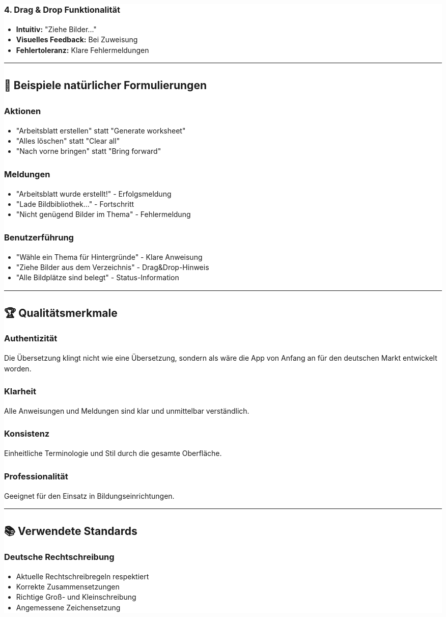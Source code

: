 ### 4. Drag & Drop Funktionalität
- **Intuitiv:** "Ziehe Bilder..."
- **Visuelles Feedback:** Bei Zuweisung
- **Fehlertoleranz:** Klare Fehlermeldungen

---

## 📝 Beispiele natürlicher Formulierungen

### Aktionen
- "Arbeitsblatt erstellen" statt "Generate worksheet"
- "Alles löschen" statt "Clear all"
- "Nach vorne bringen" statt "Bring forward"

### Meldungen
- "Arbeitsblatt wurde erstellt!" - Erfolgsmeldung
- "Lade Bildbibliothek..." - Fortschritt
- "Nicht genügend Bilder im Thema" - Fehlermeldung

### Benutzerführung
- "Wähle ein Thema für Hintergründe" - Klare Anweisung
- "Ziehe Bilder aus dem Verzeichnis" - Drag&Drop-Hinweis
- "Alle Bildplätze sind belegt" - Status-Information

---

## 🏆 Qualitätsmerkmale

### Authentizität
Die Übersetzung klingt nicht wie eine Übersetzung, sondern als wäre die App von Anfang an für den deutschen Markt entwickelt worden.

### Klarheit
Alle Anweisungen und Meldungen sind klar und unmittelbar verständlich.

### Konsistenz
Einheitliche Terminologie und Stil durch die gesamte Oberfläche.

### Professionalität
Geeignet für den Einsatz in Bildungseinrichtungen.

---

## 📚 Verwendete Standards

### Deutsche Rechtschreibung
- Aktuelle Rechtschreibregeln respektiert
- Korrekte Zusammensetzungen
- Richtige Groß- und Kleinschreibung
- Angemessene Zeichensetzung
